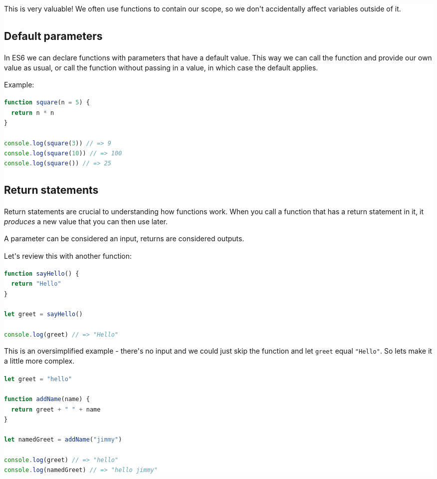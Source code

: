 This is very valuable! We often use functions to contain our scope, so we don't accidentally affect variables outside of it.

## Default parameters

In ES6 we can declare functions with parameters that have a default value. This way we can call the function and provide our own value as usual, or call the function without passing in a value, in which case the default applies.

Example:

```js
function square(n = 5) {
  return n * n
}

console.log(square(3)) // => 9
console.log(square(10)) // => 100
console.log(square()) // => 25
```

## Return statements

Return statements are crucial to understanding how functions work. When you call a function that has a return statement in it, it _produces_ a new value that you can then use later.

A parameter can be considered an input, returns are considered outputs.

Let's review this with another function:

```js
function sayHello() {
  return "Hello"
}

let greet = sayHello()

console.log(greet) // => "Hello"
```

This is an oversimplified example - there's no input and we could just skip the function and let `greet` equal `"Hello"`. So lets make it a little more complex.

```js
let greet = "hello"

function addName(name) {
  return greet + " " + name
}

let namedGreet = addName("jimmy")

console.log(greet) // => "hello"
console.log(namedGreet) // => "hello jimmy"
```
